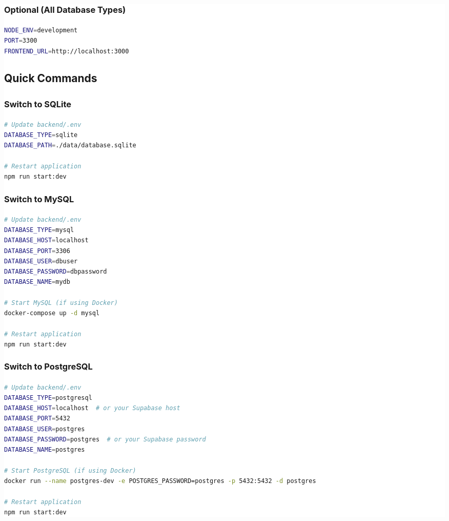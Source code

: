 ### Optional (All Database Types)
```bash
NODE_ENV=development
PORT=3300
FRONTEND_URL=http://localhost:3000
```

## Quick Commands

### Switch to SQLite
```bash
# Update backend/.env
DATABASE_TYPE=sqlite
DATABASE_PATH=./data/database.sqlite

# Restart application
npm run start:dev
```

### Switch to MySQL
```bash
# Update backend/.env
DATABASE_TYPE=mysql
DATABASE_HOST=localhost
DATABASE_PORT=3306
DATABASE_USER=dbuser
DATABASE_PASSWORD=dbpassword
DATABASE_NAME=mydb

# Start MySQL (if using Docker)
docker-compose up -d mysql

# Restart application
npm run start:dev
```

### Switch to PostgreSQL
```bash
# Update backend/.env
DATABASE_TYPE=postgresql
DATABASE_HOST=localhost  # or your Supabase host
DATABASE_PORT=5432
DATABASE_USER=postgres
DATABASE_PASSWORD=postgres  # or your Supabase password
DATABASE_NAME=postgres

# Start PostgreSQL (if using Docker)
docker run --name postgres-dev -e POSTGRES_PASSWORD=postgres -p 5432:5432 -d postgres

# Restart application
npm run start:dev
```
